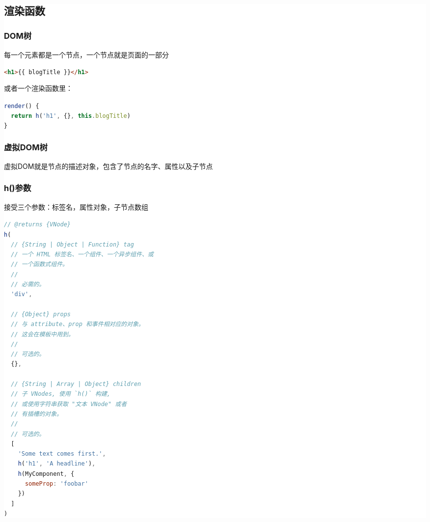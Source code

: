 ## 渲染函数

### DOM树

每一个元素都是一个节点，一个节点就是页面的一部分

```html
<h1>{{ blogTitle }}</h1>
```

或者一个渲染函数里：

```js
render() {
  return h('h1', {}, this.blogTitle)
}
```

### 虚拟DOM树

虚拟DOM就是节点的描述对象，包含了节点的名字、属性以及子节点

### h()参数

接受三个参数：标签名，属性对象，子节点数组

```js
// @returns {VNode}
h(
  // {String | Object | Function} tag
  // 一个 HTML 标签名、一个组件、一个异步组件、或
  // 一个函数式组件。
  //
  // 必需的。
  'div',

  // {Object} props
  // 与 attribute、prop 和事件相对应的对象。
  // 这会在模板中用到。
  //
  // 可选的。
  {},

  // {String | Array | Object} children
  // 子 VNodes, 使用 `h()` 构建,
  // 或使用字符串获取 "文本 VNode" 或者
  // 有插槽的对象。
  //
  // 可选的。
  [
    'Some text comes first.',
    h('h1', 'A headline'),
    h(MyComponent, {
      someProp: 'foobar'
    })
  ]
)
```
